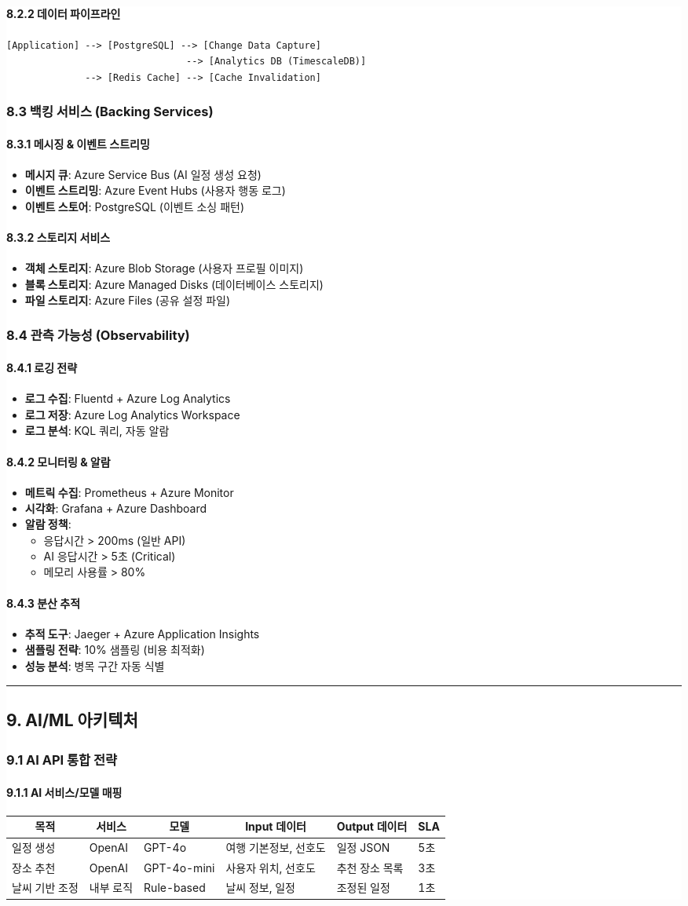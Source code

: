 #### 8.2.2 데이터 파이프라인
```
[Application] --> [PostgreSQL] --> [Change Data Capture]
                                --> [Analytics DB (TimescaleDB)]
              --> [Redis Cache] --> [Cache Invalidation]
```

### 8.3 백킹 서비스 (Backing Services)
#### 8.3.1 메시징 & 이벤트 스트리밍
- **메시지 큐**: Azure Service Bus (AI 일정 생성 요청)
- **이벤트 스트리밍**: Azure Event Hubs (사용자 행동 로그)
- **이벤트 스토어**: PostgreSQL (이벤트 소싱 패턴)

#### 8.3.2 스토리지 서비스
- **객체 스토리지**: Azure Blob Storage (사용자 프로필 이미지)
- **블록 스토리지**: Azure Managed Disks (데이터베이스 스토리지)
- **파일 스토리지**: Azure Files (공유 설정 파일)

### 8.4 관측 가능성 (Observability)
#### 8.4.1 로깅 전략
- **로그 수집**: Fluentd + Azure Log Analytics
- **로그 저장**: Azure Log Analytics Workspace
- **로그 분석**: KQL 쿼리, 자동 알람

#### 8.4.2 모니터링 & 알람
- **메트릭 수집**: Prometheus + Azure Monitor
- **시각화**: Grafana + Azure Dashboard
- **알람 정책**: 
  - 응답시간 > 200ms (일반 API)
  - AI 응답시간 > 5초 (Critical)
  - 메모리 사용률 > 80%

#### 8.4.3 분산 추적
- **추적 도구**: Jaeger + Azure Application Insights
- **샘플링 전략**: 10% 샘플링 (비용 최적화)
- **성능 분석**: 병목 구간 자동 식별

---

## 9. AI/ML 아키텍처

### 9.1 AI API 통합 전략
#### 9.1.1 AI 서비스/모델 매핑
| 목적 | 서비스 | 모델 | Input 데이터 | Output 데이터 | SLA |
|------|--------|-------|-------------|-------------|-----|
| 일정 생성 | OpenAI | GPT-4o | 여행 기본정보, 선호도 | 일정 JSON | 5초 |
| 장소 추천 | OpenAI | GPT-4o-mini | 사용자 위치, 선호도 | 추천 장소 목록 | 3초 |
| 날씨 기반 조정 | 내부 로직 | Rule-based | 날씨 정보, 일정 | 조정된 일정 | 1초 |
